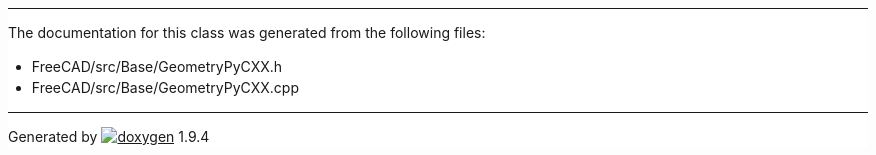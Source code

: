 * * *

The documentation for this class was generated from the following files:

  * FreeCAD/src/Base/GeometryPyCXX.h
  * FreeCAD/src/Base/GeometryPyCXX.cpp

* * *

Generated by
[![doxygen](../../doxygen.svg)](https://www.doxygen.org/index.html) 1.9.4

